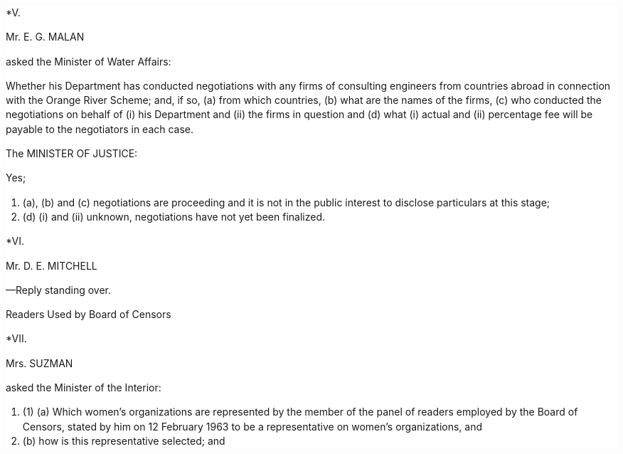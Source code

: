 <question by="#malan" to="#minister_of_water_affairs">

<num>*V.</num>

<from>Mr. E. G. MALAN</from>

<p>asked the Minister of Water Affairs:</p>

<p>Whether his Department has conducted negotiations with any firms of consulting engineers from countries abroad in connection with the Orange River Scheme; and, if so, (a) from which countries, (b) what are the names of the firms, (c) who conducted the negotiations on behalf of (i) his Department and (ii) the firms in question and (d) what (i) actual and (ii) percentage fee will be payable to the negotiators in each case.</p>

</question>

<answer by="#minister_of_justice" to="#malan">

<from>The MINISTER OF JUSTICE:</from>

<p>Yes;</p>

<ol>

<li>(a), (b) and (c) negotiations are proceeding and it is not in the public interest to disclose particulars at this stage;</li>

<li>(d) (i) and (ii) unknown, negotiations have not yet been finalized.</li>

</ol>

</answer>

<question by="#mitchell" to="#minister">

<num>*VI.</num>

<from>Mr. D. E. MITCHELL</from>

<p>&#x2014;Reply standing over.</p>

</question>

</oralStatements>

<oralStatements>

<heading>Readers Used by Board of Censors</heading>

<question by="#suzman" to="#minister_of_the_interior">

<num>*VII.</num>

<from>Mrs. SUZMAN</from>

<p>asked the Minister of the Interior:</p>

<ol>

<li>(1) (a) Which women&#x2019;s organizations are represented by the member of the panel of readers employed by the Board of Censors, stated by him on 12 February 1963 to be a representative on women&#x2019;s organizations, and</li>

<li>(b) how is this representative selected; and</li>
